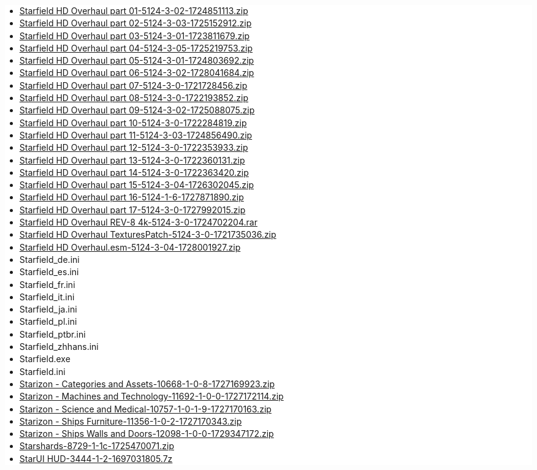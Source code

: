 *  [Starfield HD Overhaul part 01-5124-3-02-1724851113.zip](https://www.nexusmods.com/starfield/mods/5124/?tab=files&file_id=42613)
*  [Starfield HD Overhaul part 02-5124-3-03-1725152912.zip](https://www.nexusmods.com/starfield/mods/5124/?tab=files&file_id=42818)
*  [Starfield HD Overhaul part 03-5124-3-01-1723811679.zip](https://www.nexusmods.com/starfield/mods/5124/?tab=files&file_id=41752)
*  [Starfield HD Overhaul part 04-5124-3-05-1725219753.zip](https://www.nexusmods.com/starfield/mods/5124/?tab=files&file_id=42876)
*  [Starfield HD Overhaul part 05-5124-3-01-1724803692.zip](https://www.nexusmods.com/starfield/mods/5124/?tab=files&file_id=42579)
*  [Starfield HD Overhaul part 06-5124-3-02-1728041684.zip](https://www.nexusmods.com/starfield/mods/5124/?tab=files&file_id=44999)
*  [Starfield HD Overhaul part 07-5124-3-0-1721728456.zip](https://www.nexusmods.com/starfield/mods/5124/?tab=files&file_id=40549)
*  [Starfield HD Overhaul part 08-5124-3-0-1722193852.zip](https://www.nexusmods.com/starfield/mods/5124/?tab=files&file_id=40762)
*  [Starfield HD Overhaul part 09-5124-3-02-1725088075.zip](https://www.nexusmods.com/starfield/mods/5124/?tab=files&file_id=42768)
*  [Starfield HD Overhaul part 10-5124-3-0-1722284819.zip](https://www.nexusmods.com/starfield/mods/5124/?tab=files&file_id=40830)
*  [Starfield HD Overhaul part 11-5124-3-03-1724856490.zip](https://www.nexusmods.com/starfield/mods/5124/?tab=files&file_id=42617)
*  [Starfield HD Overhaul part 12-5124-3-0-1722353933.zip](https://www.nexusmods.com/starfield/mods/5124/?tab=files&file_id=40880)
*  [Starfield HD Overhaul part 13-5124-3-0-1722360131.zip](https://www.nexusmods.com/starfield/mods/5124/?tab=files&file_id=40884)
*  [Starfield HD Overhaul part 14-5124-3-0-1722363420.zip](https://www.nexusmods.com/starfield/mods/5124/?tab=files&file_id=40886)
*  [Starfield HD Overhaul part 15-5124-3-04-1726302045.zip](https://www.nexusmods.com/starfield/mods/5124/?tab=files&file_id=43648)
*  [Starfield HD Overhaul part 16-5124-1-6-1727871890.zip](https://www.nexusmods.com/starfield/mods/5124/?tab=files&file_id=44816)
*  [Starfield HD Overhaul part 17-5124-3-0-1727992015.zip](https://www.nexusmods.com/starfield/mods/5124/?tab=files&file_id=44942)
*  [Starfield HD Overhaul REV-8 4k-5124-3-0-1724702204.rar](https://www.nexusmods.com/starfield/mods/5124/?tab=files&file_id=42504)
*  [Starfield HD Overhaul TexturesPatch-5124-3-0-1721735036.zip](https://www.nexusmods.com/starfield/mods/5124/?tab=files&file_id=40554)
*  [Starfield HD Overhaul.esm-5124-3-04-1728001927.zip](https://www.nexusmods.com/starfield/mods/5124/?tab=files&file_id=44951)
*  Starfield_de.ini
*  Starfield_es.ini
*  Starfield_fr.ini
*  Starfield_it.ini
*  Starfield_ja.ini
*  Starfield_pl.ini
*  Starfield_ptbr.ini
*  Starfield_zhhans.ini
*  Starfield.exe
*  Starfield.ini
*  [Starizon - Categories and Assets-10668-1-0-8-1727169923.zip](https://www.nexusmods.com/starfield/mods/10668/?tab=files&file_id=44179)
*  [Starizon - Machines and Technology-11692-1-0-0-1727172114.zip](https://www.nexusmods.com/starfield/mods/11692/?tab=files&file_id=44182)
*  [Starizon - Science and Medical-10757-1-0-1-9-1727170163.zip](https://www.nexusmods.com/starfield/mods/10757/?tab=files&file_id=44180)
*  [Starizon - Ships Furniture-11356-1-0-2-1727170343.zip](https://www.nexusmods.com/starfield/mods/11356/?tab=files&file_id=44181)
*  [Starizon - Ships Walls and Doors-12098-1-0-0-1729347172.zip](https://www.nexusmods.com/starfield/mods/12098/?tab=files&file_id=46089)
*  [Starshards-8729-1-1c-1725470071.zip](https://www.nexusmods.com/starfield/mods/8729/?tab=files&file_id=43083)
*  [StarUI HUD-3444-1-2-1697031805.7z](https://www.nexusmods.com/starfield/mods/3444/?tab=files&file_id=17243)